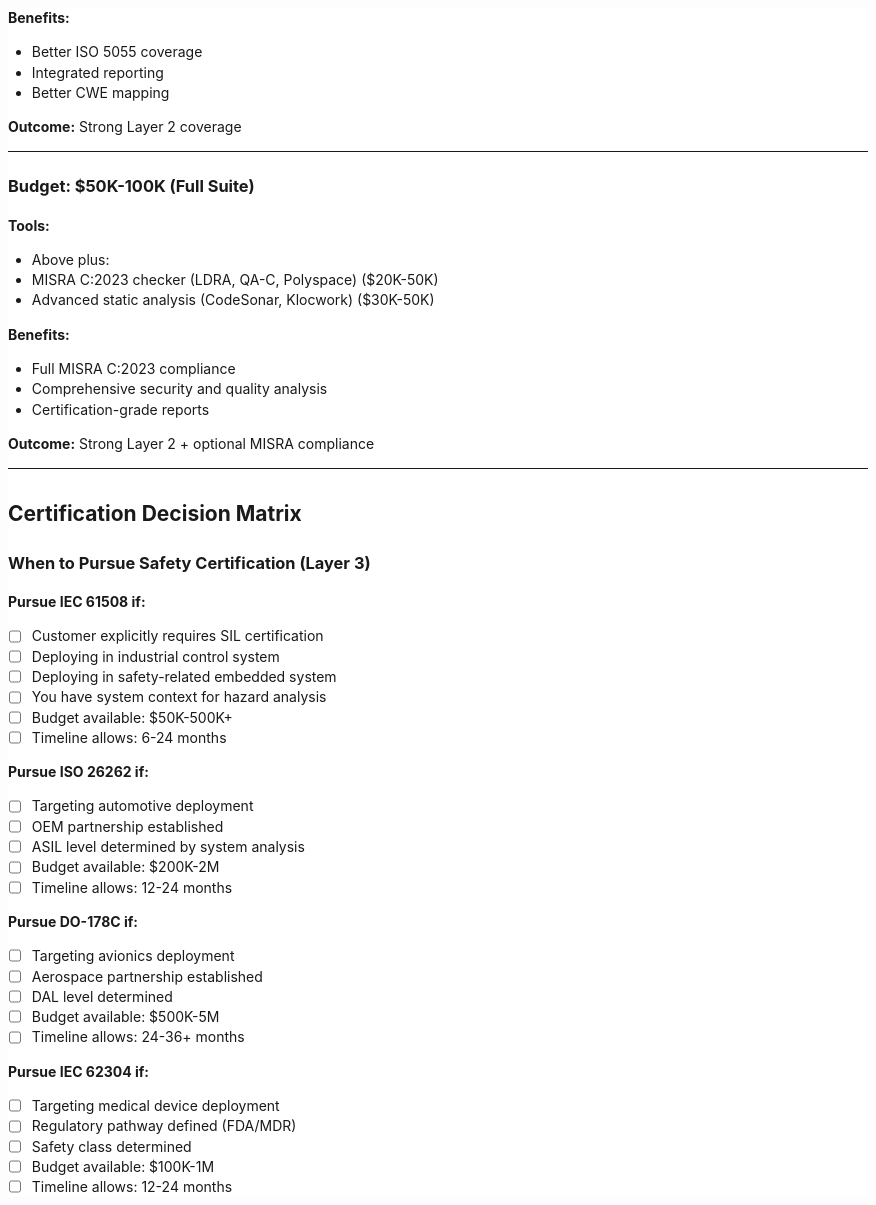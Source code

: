 **Benefits:**
- Better ISO 5055 coverage
- Integrated reporting
- Better CWE mapping

**Outcome:** Strong Layer 2 coverage

---

### Budget: $50K-100K (Full Suite)

**Tools:**
- Above plus:
- MISRA C:2023 checker (LDRA, QA-C, Polyspace) ($20K-50K)
- Advanced static analysis (CodeSonar, Klocwork) ($30K-50K)

**Benefits:**
- Full MISRA C:2023 compliance
- Comprehensive security and quality analysis
- Certification-grade reports

**Outcome:** Strong Layer 2 + optional MISRA compliance

---

## Certification Decision Matrix

### When to Pursue Safety Certification (Layer 3)

**Pursue IEC 61508 if:**
- [ ] Customer explicitly requires SIL certification
- [ ] Deploying in industrial control system
- [ ] Deploying in safety-related embedded system
- [ ] You have system context for hazard analysis
- [ ] Budget available: $50K-500K+
- [ ] Timeline allows: 6-24 months

**Pursue ISO 26262 if:**
- [ ] Targeting automotive deployment
- [ ] OEM partnership established
- [ ] ASIL level determined by system analysis
- [ ] Budget available: $200K-2M
- [ ] Timeline allows: 12-24 months

**Pursue DO-178C if:**
- [ ] Targeting avionics deployment
- [ ] Aerospace partnership established
- [ ] DAL level determined
- [ ] Budget available: $500K-5M
- [ ] Timeline allows: 24-36+ months

**Pursue IEC 62304 if:**
- [ ] Targeting medical device deployment
- [ ] Regulatory pathway defined (FDA/MDR)
- [ ] Safety class determined
- [ ] Budget available: $100K-1M
- [ ] Timeline allows: 12-24 months
